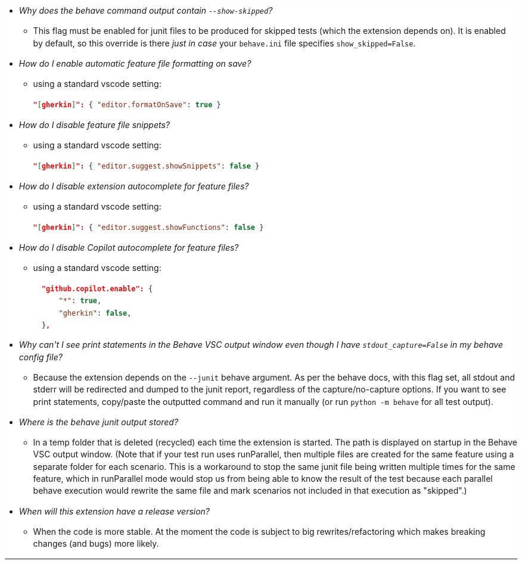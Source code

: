 - *Why does the behave command output contain `--show-skipped`?*
  - This flag must be enabled for junit files to be produced for skipped tests (which the extension depends on). It is enabled by default, so this override is there *just in case* your `behave.ini` file specifies `show_skipped=False`.

- *How do I enable automatic feature file formatting on save?*
  - using a standard vscode setting:

    ```json
    "[gherkin]": { "editor.formatOnSave": true }
    ```

- *How do I disable feature file snippets?*
  - using a standard vscode setting:

    ```json
    "[gherkin]": { "editor.suggest.showSnippets": false }
    ```

- *How do I disable extension autocomplete for feature files?*
  - using a standard vscode setting:

    ```json
    "[gherkin]": { "editor.suggest.showFunctions": false }
    ```

- *How do I disable Copilot autocomplete for feature files?*
  - using a standard vscode setting:

    ```json
      "github.copilot.enable": {
          "*": true,
          "gherkin": false,
      },
    ```

- *Why can't I see print statements in the Behave VSC output window even though I have `stdout_capture=False` in my behave config file?*

  - Because the extension depends on the `--junit` behave argument. As per the behave docs, with this flag set, all stdout and stderr will be redirected and dumped to the junit report, regardless of the capture/no-capture options. If you want to see print statements, copy/paste the outputted command and run it manually (or run `python -m behave` for all test output).

- *Where is the behave junit output stored?*

  - In a temp folder that is deleted (recycled) each time the extension is started. The path is displayed on startup in the Behave VSC output window. (Note that if your test run uses runParallel, then multiple files are created for the same feature using a separate folder for each scenario. This is a workaround to stop the same junit file being written multiple times for the same feature, which in runParallel mode would stop us from being able to know the result of the test because each parallel behave execution would rewrite the same file and mark scenarios not included in that execution as "skipped".)
  
- *When will this extension have a release version?*

  - When the code is more stable. At the moment the code is subject to big rewrites/refactoring which makes breaking changes (and bugs) more likely.

---
